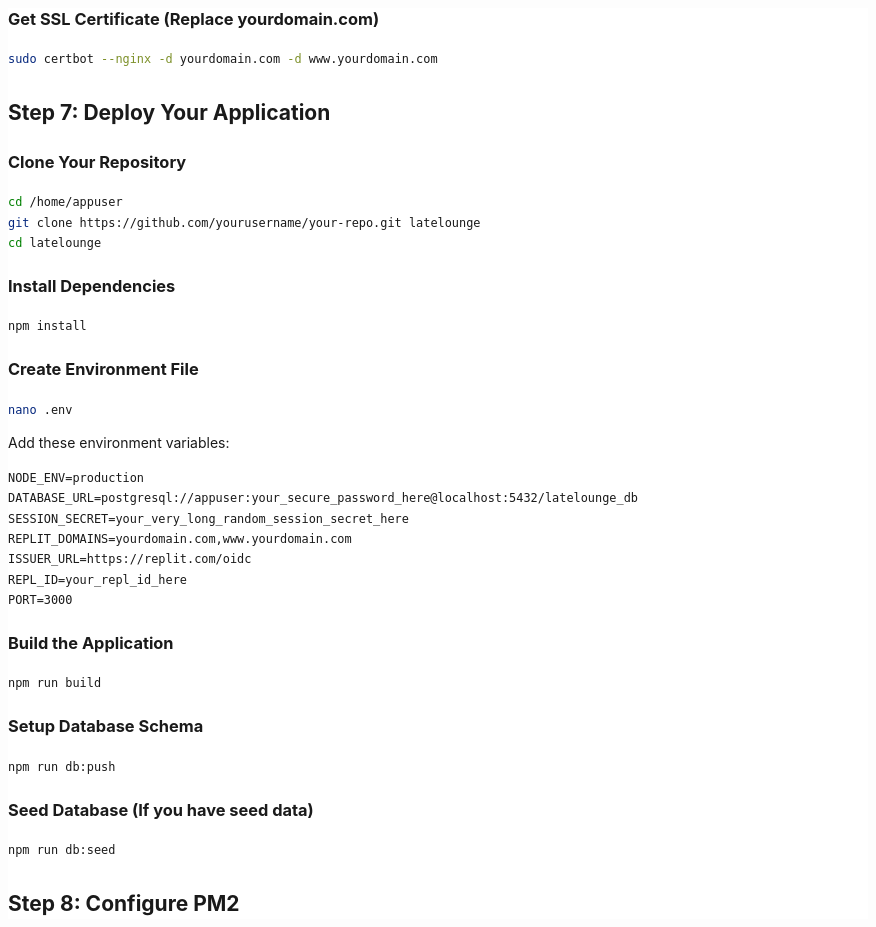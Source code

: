 ### Get SSL Certificate (Replace yourdomain.com)
```bash
sudo certbot --nginx -d yourdomain.com -d www.yourdomain.com
```

## Step 7: Deploy Your Application

### Clone Your Repository
```bash
cd /home/appuser
git clone https://github.com/yourusername/your-repo.git latelounge
cd latelounge
```

### Install Dependencies
```bash
npm install
```

### Create Environment File
```bash
nano .env
```

Add these environment variables:
```env
NODE_ENV=production
DATABASE_URL=postgresql://appuser:your_secure_password_here@localhost:5432/latelounge_db
SESSION_SECRET=your_very_long_random_session_secret_here
REPLIT_DOMAINS=yourdomain.com,www.yourdomain.com
ISSUER_URL=https://replit.com/oidc
REPL_ID=your_repl_id_here
PORT=3000
```

### Build the Application
```bash
npm run build
```

### Setup Database Schema
```bash
npm run db:push
```

### Seed Database (If you have seed data)
```bash
npm run db:seed
```

## Step 8: Configure PM2
